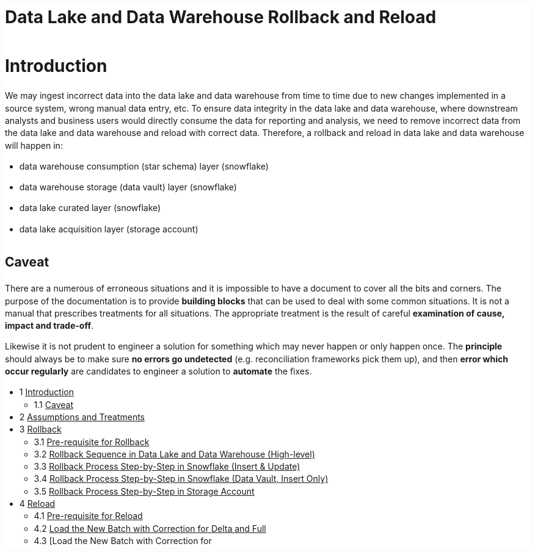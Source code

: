 # Data Lake and Data Warehouse Rollback and Reload

# Introduction

We may ingest incorrect data into the data lake and data warehouse from
time to time due to new changes implemented in a source system, wrong
manual data entry, etc. To ensure data integrity in the data lake and
data warehouse, where downstream analysts and business users would
directly consume the data for reporting and analysis, we need to remove
incorrect data from the data lake and data warehouse and reload with
correct data. Therefore, a rollback and reload in data lake and data
warehouse will happen in:

-   data warehouse consumption (star schema) layer (snowflake)

-   data warehouse storage (data vault) layer (snowflake)

-   data lake curated layer (snowflake)

-   data lake acquisition layer (storage account)

## Caveat

There are a numerous of erroneous situations and it is impossible to
have a document to cover all the bits and corners. The purpose of the
documentation is to provide **building blocks** that can be used to deal
with some common situations. It is not a manual that prescribes
treatments for all situations. The appropriate treatment is the result
of careful **examination of cause, impact and trade-off**.

Likewise it is not prudent to engineer a solution for something which
may never happen or only happen once. The **principle** should always be
to make sure **no errors go undetected** (e.g. reconciliation frameworks
pick them up), and then **error which occur regularly** are candidates
to engineer a solution to **automate** the fixes.

<div class="toc-macro rbtoc1639539663466">

-   1
    [Introduction](#DataLakeandDataWarehouseRollbackandReload-Introduction)
    -   1.1 [Caveat](#DataLakeandDataWarehouseRollbackandReload-Caveat)
-   2 [Assumptions and
    Treatments](#DataLakeandDataWarehouseRollbackandReload-AssumptionsandTreatments)
-   3 [Rollback](#DataLakeandDataWarehouseRollbackandReload-Rollback)
    -   3.1 [Pre-requisite for
        Rollback](#DataLakeandDataWarehouseRollbackandReload-Pre-requisiteforRollback)
    -   3.2 [Rollback Sequence in Data Lake and Data Warehouse
        (High-level)](#DataLakeandDataWarehouseRollbackandReload-RollbackSequenceinDataLakeandDataWarehouse(High-level))
    -   3.3 [Rollback Process Step-by-Step in Snowflake (Insert &
        Update)](#DataLakeandDataWarehouseRollbackandReload-RollbackProcessStep-by-StepinSnowflake(Insert&Update))
    -   3.4 [Rollback Process Step-by-Step in Snowflake (Data Vault,
        Insert
        Only)](#DataLakeandDataWarehouseRollbackandReload-RollbackProcessStep-by-StepinSnowflake(DataVault,InsertOnly))
    -   3.5 [Rollback Process Step-by-Step in Storage
        Account](#DataLakeandDataWarehouseRollbackandReload-RollbackProcessStep-by-StepinStorageAccount)
-   4 [Reload](#DataLakeandDataWarehouseRollbackandReload-Reload)
    -   4.1 [Pre-requisite for
        Reload](#DataLakeandDataWarehouseRollbackandReload-Pre-requisiteforReload)
    -   4.2 [Load the New Batch with Correction for Delta and
        Full](#DataLakeandDataWarehouseRollbackandReload-LoadtheNewBatchwithCorrectionforDeltaandFull)
    -   4.3 [Load the New Batch with Correction for